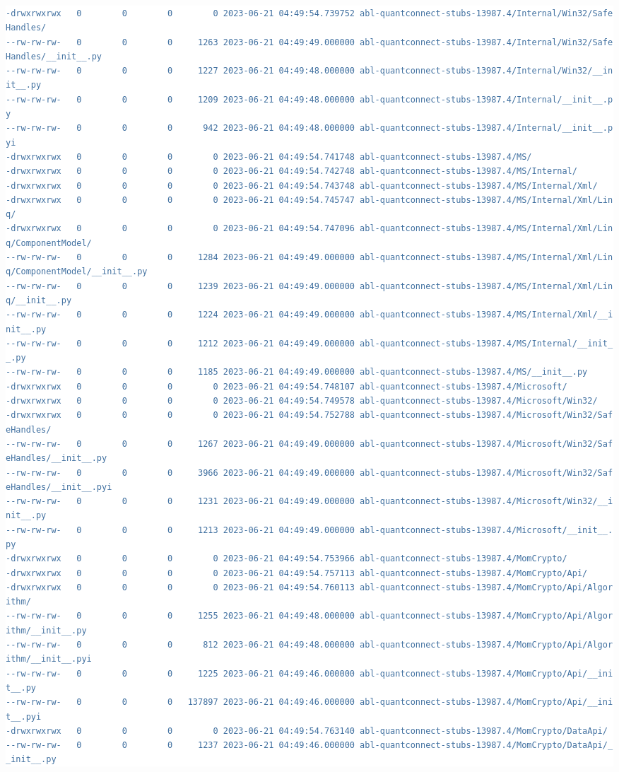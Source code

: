 ```diff
-drwxrwxrwx   0        0        0        0 2023-06-21 04:49:54.739752 abl-quantconnect-stubs-13987.4/Internal/Win32/SafeHandles/
--rw-rw-rw-   0        0        0     1263 2023-06-21 04:49:49.000000 abl-quantconnect-stubs-13987.4/Internal/Win32/SafeHandles/__init__.py
--rw-rw-rw-   0        0        0     1227 2023-06-21 04:49:48.000000 abl-quantconnect-stubs-13987.4/Internal/Win32/__init__.py
--rw-rw-rw-   0        0        0     1209 2023-06-21 04:49:48.000000 abl-quantconnect-stubs-13987.4/Internal/__init__.py
--rw-rw-rw-   0        0        0      942 2023-06-21 04:49:48.000000 abl-quantconnect-stubs-13987.4/Internal/__init__.pyi
-drwxrwxrwx   0        0        0        0 2023-06-21 04:49:54.741748 abl-quantconnect-stubs-13987.4/MS/
-drwxrwxrwx   0        0        0        0 2023-06-21 04:49:54.742748 abl-quantconnect-stubs-13987.4/MS/Internal/
-drwxrwxrwx   0        0        0        0 2023-06-21 04:49:54.743748 abl-quantconnect-stubs-13987.4/MS/Internal/Xml/
-drwxrwxrwx   0        0        0        0 2023-06-21 04:49:54.745747 abl-quantconnect-stubs-13987.4/MS/Internal/Xml/Linq/
-drwxrwxrwx   0        0        0        0 2023-06-21 04:49:54.747096 abl-quantconnect-stubs-13987.4/MS/Internal/Xml/Linq/ComponentModel/
--rw-rw-rw-   0        0        0     1284 2023-06-21 04:49:49.000000 abl-quantconnect-stubs-13987.4/MS/Internal/Xml/Linq/ComponentModel/__init__.py
--rw-rw-rw-   0        0        0     1239 2023-06-21 04:49:49.000000 abl-quantconnect-stubs-13987.4/MS/Internal/Xml/Linq/__init__.py
--rw-rw-rw-   0        0        0     1224 2023-06-21 04:49:49.000000 abl-quantconnect-stubs-13987.4/MS/Internal/Xml/__init__.py
--rw-rw-rw-   0        0        0     1212 2023-06-21 04:49:49.000000 abl-quantconnect-stubs-13987.4/MS/Internal/__init__.py
--rw-rw-rw-   0        0        0     1185 2023-06-21 04:49:49.000000 abl-quantconnect-stubs-13987.4/MS/__init__.py
-drwxrwxrwx   0        0        0        0 2023-06-21 04:49:54.748107 abl-quantconnect-stubs-13987.4/Microsoft/
-drwxrwxrwx   0        0        0        0 2023-06-21 04:49:54.749578 abl-quantconnect-stubs-13987.4/Microsoft/Win32/
-drwxrwxrwx   0        0        0        0 2023-06-21 04:49:54.752788 abl-quantconnect-stubs-13987.4/Microsoft/Win32/SafeHandles/
--rw-rw-rw-   0        0        0     1267 2023-06-21 04:49:49.000000 abl-quantconnect-stubs-13987.4/Microsoft/Win32/SafeHandles/__init__.py
--rw-rw-rw-   0        0        0     3966 2023-06-21 04:49:49.000000 abl-quantconnect-stubs-13987.4/Microsoft/Win32/SafeHandles/__init__.pyi
--rw-rw-rw-   0        0        0     1231 2023-06-21 04:49:49.000000 abl-quantconnect-stubs-13987.4/Microsoft/Win32/__init__.py
--rw-rw-rw-   0        0        0     1213 2023-06-21 04:49:49.000000 abl-quantconnect-stubs-13987.4/Microsoft/__init__.py
-drwxrwxrwx   0        0        0        0 2023-06-21 04:49:54.753966 abl-quantconnect-stubs-13987.4/MomCrypto/
-drwxrwxrwx   0        0        0        0 2023-06-21 04:49:54.757113 abl-quantconnect-stubs-13987.4/MomCrypto/Api/
-drwxrwxrwx   0        0        0        0 2023-06-21 04:49:54.760113 abl-quantconnect-stubs-13987.4/MomCrypto/Api/Algorithm/
--rw-rw-rw-   0        0        0     1255 2023-06-21 04:49:48.000000 abl-quantconnect-stubs-13987.4/MomCrypto/Api/Algorithm/__init__.py
--rw-rw-rw-   0        0        0      812 2023-06-21 04:49:48.000000 abl-quantconnect-stubs-13987.4/MomCrypto/Api/Algorithm/__init__.pyi
--rw-rw-rw-   0        0        0     1225 2023-06-21 04:49:46.000000 abl-quantconnect-stubs-13987.4/MomCrypto/Api/__init__.py
--rw-rw-rw-   0        0        0   137897 2023-06-21 04:49:46.000000 abl-quantconnect-stubs-13987.4/MomCrypto/Api/__init__.pyi
-drwxrwxrwx   0        0        0        0 2023-06-21 04:49:54.763140 abl-quantconnect-stubs-13987.4/MomCrypto/DataApi/
--rw-rw-rw-   0        0        0     1237 2023-06-21 04:49:46.000000 abl-quantconnect-stubs-13987.4/MomCrypto/DataApi/__init__.py
```